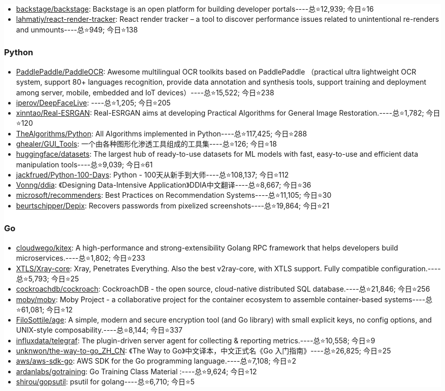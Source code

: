 - [backstage/backstage](https://github.com/backstage/backstage): Backstage is an open platform for building developer portals----总⭐️12,939; 今日⭐️16 
- [lahmatiy/react-render-tracker](https://github.com/lahmatiy/react-render-tracker): React render tracker – a tool to discover performance issues related to unintentional re-renders and unmounts----总⭐️949; 今日⭐️138 

### Python 
- [PaddlePaddle/PaddleOCR](https://github.com/PaddlePaddle/PaddleOCR): Awesome multilingual OCR toolkits based on PaddlePaddle （practical ultra lightweight OCR system, support 80+ languages recognition, provide data annotation and synthesis tools, support training and deployment among server, mobile, embedded and IoT devices）----总⭐️15,522; 今日⭐️238 
- [iperov/DeepFaceLive](https://github.com/iperov/DeepFaceLive): ----总⭐️1,205; 今日⭐️205 
- [xinntao/Real-ESRGAN](https://github.com/xinntao/Real-ESRGAN): Real-ESRGAN aims at developing Practical Algorithms for General Image Restoration.----总⭐️1,782; 今日⭐️120 
- [TheAlgorithms/Python](https://github.com/TheAlgorithms/Python): All Algorithms implemented in Python----总⭐️117,425; 今日⭐️288 
- [ghealer/GUI_Tools](https://github.com/ghealer/GUI_Tools): 一个由各种图形化渗透工具组成的工具集----总⭐️126; 今日⭐️18 
- [huggingface/datasets](https://github.com/huggingface/datasets): The largest hub of ready-to-use datasets for ML models with fast, easy-to-use and efficient data manipulation tools----总⭐️9,039; 今日⭐️61 
- [jackfrued/Python-100-Days](https://github.com/jackfrued/Python-100-Days): Python - 100天从新手到大师----总⭐️108,137; 今日⭐️112 
- [Vonng/ddia](https://github.com/Vonng/ddia): 《Designing Data-Intensive Application》DDIA中文翻译----总⭐️8,667; 今日⭐️36 
- [microsoft/recommenders](https://github.com/microsoft/recommenders): Best Practices on Recommendation Systems----总⭐️11,105; 今日⭐️30 
- [beurtschipper/Depix](https://github.com/beurtschipper/Depix): Recovers passwords from pixelized screenshots----总⭐️19,864; 今日⭐️21 

### Go 
- [cloudwego/kitex](https://github.com/cloudwego/kitex): A high-performance and strong-extensibility Golang RPC framework that helps developers build microservices.----总⭐️1,802; 今日⭐️233 
- [XTLS/Xray-core](https://github.com/XTLS/Xray-core): Xray, Penetrates Everything. Also the best v2ray-core, with XTLS support. Fully compatible configuration.----总⭐️5,793; 今日⭐️25 
- [cockroachdb/cockroach](https://github.com/cockroachdb/cockroach): CockroachDB - the open source, cloud-native distributed SQL database.----总⭐️21,846; 今日⭐️256 
- [moby/moby](https://github.com/moby/moby): Moby Project - a collaborative project for the container ecosystem to assemble container-based systems----总⭐️61,081; 今日⭐️12 
- [FiloSottile/age](https://github.com/FiloSottile/age): A simple, modern and secure encryption tool (and Go library) with small explicit keys, no config options, and UNIX-style composability.----总⭐️8,144; 今日⭐️337 
- [influxdata/telegraf](https://github.com/influxdata/telegraf): The plugin-driven server agent for collecting & reporting metrics.----总⭐️10,558; 今日⭐️9 
- [unknwon/the-way-to-go_ZH_CN](https://github.com/unknwon/the-way-to-go_ZH_CN): 《The Way to Go》中文译本，中文正式名《Go 入门指南》----总⭐️26,825; 今日⭐️25 
- [aws/aws-sdk-go](https://github.com/aws/aws-sdk-go): AWS SDK for the Go programming language.----总⭐️7,108; 今日⭐️2 
- [ardanlabs/gotraining](https://github.com/ardanlabs/gotraining): Go Training Class Material :----总⭐️9,624; 今日⭐️12 
- [shirou/gopsutil](https://github.com/shirou/gopsutil): psutil for golang----总⭐️6,710; 今日⭐️5 
